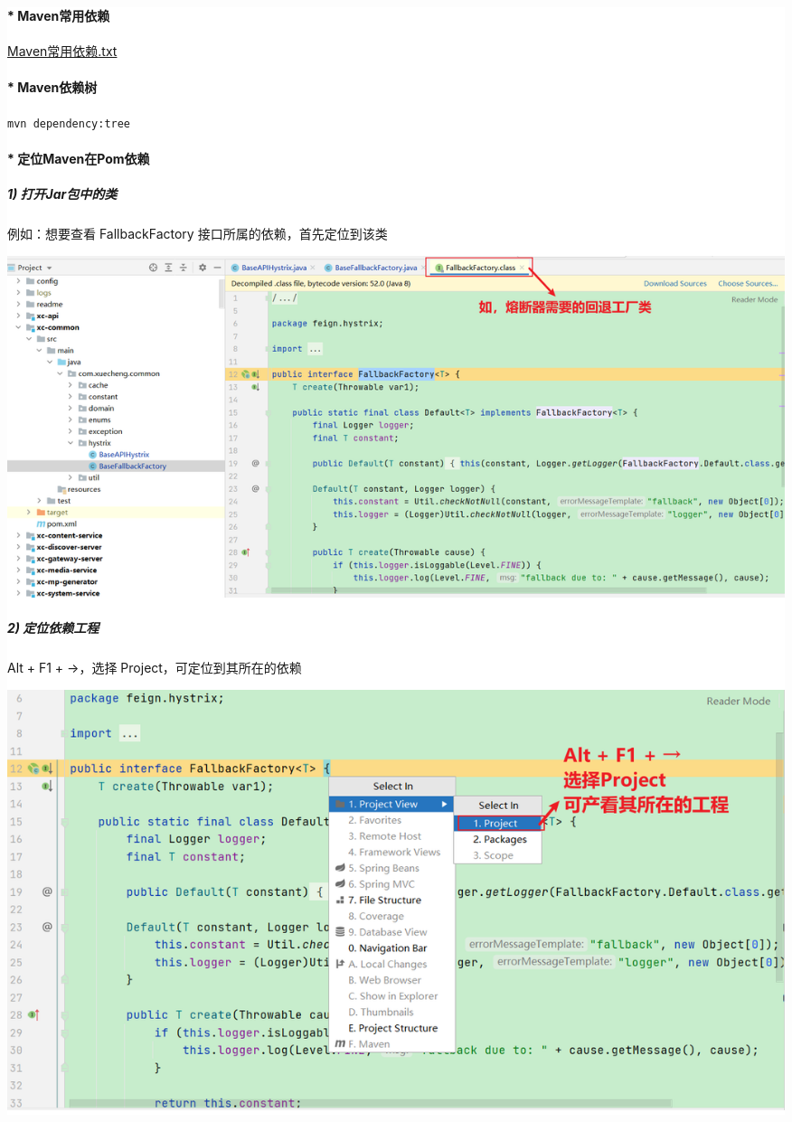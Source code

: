 #### * Maven常用依赖

<a href="../docs/01/Tools/Maven常用依赖.txt">Maven常用依赖.txt</a>

#### * Maven依赖树

```tex
mvn dependency:tree
```

#### * 定位Maven在Pom依赖

##### 1) 打开Jar包中的类

例如：想要查看 FallbackFactory 接口所属的依赖，首先定位到该类

![image-20210612134432132](../imgs/01/Tools/IDEA/image-20210612134432132.png)

##### 2) 定位依赖工程

Alt + F1 + →，选择 Project，可定位到其所在的依赖

![image-20210612134953612](../imgs/01/Tools/IDEA/image-20210612134953612.png)
